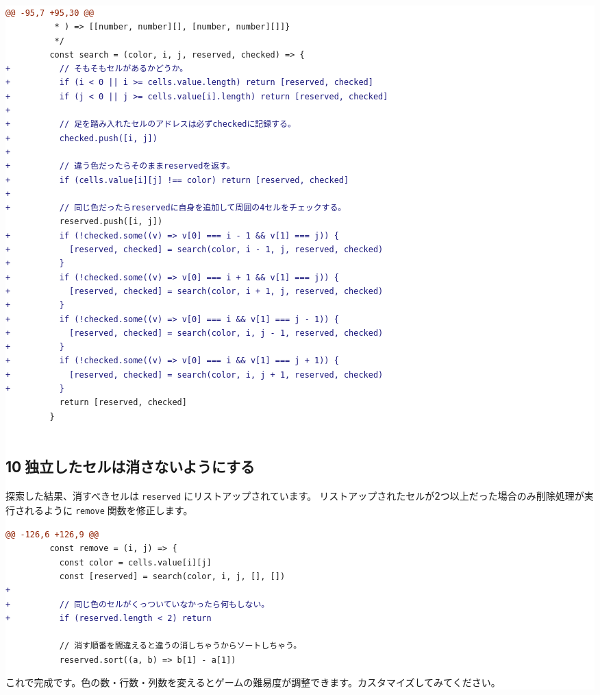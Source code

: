 ```diff html
@@ -95,7 +95,30 @@
          * ) => [[number, number][], [number, number][]]}
          */
         const search = (color, i, j, reserved, checked) => {
+          // そもそもセルがあるかどうか。
+          if (i < 0 || i >= cells.value.length) return [reserved, checked]
+          if (j < 0 || j >= cells.value[i].length) return [reserved, checked]
+
+          // 足を踏み入れたセルのアドレスは必ずcheckedに記録する。
+          checked.push([i, j])
+
+          // 違う色だったらそのままreservedを返す。
+          if (cells.value[i][j] !== color) return [reserved, checked]
+        
+          // 同じ色だったらreservedに自身を追加して周囲の4セルをチェックする。
           reserved.push([i, j])
+          if (!checked.some((v) => v[0] === i - 1 && v[1] === j)) {
+            [reserved, checked] = search(color, i - 1, j, reserved, checked)
+          }
+          if (!checked.some((v) => v[0] === i + 1 && v[1] === j)) {
+            [reserved, checked] = search(color, i + 1, j, reserved, checked)
+          }
+          if (!checked.some((v) => v[0] === i && v[1] === j - 1)) {
+            [reserved, checked] = search(color, i, j - 1, reserved, checked)
+          }
+          if (!checked.some((v) => v[0] === i && v[1] === j + 1)) {
+            [reserved, checked] = search(color, i, j + 1, reserved, checked)
+          }
           return [reserved, checked]
         }
 
```

## 10 独立したセルは消さないようにする

探索した結果、消すべきセルは ``reserved`` にリストアップされています。
リストアップされたセルが2つ以上だった場合のみ削除処理が実行されるように ``remove`` 関数を修正します。

```diff html
@@ -126,6 +126,9 @@
         const remove = (i, j) => {
           const color = cells.value[i][j]
           const [reserved] = search(color, i, j, [], [])
+          
+          // 同じ色のセルがくっついていなかったら何もしない。
+          if (reserved.length < 2) return
 
           // 消す順番を間違えると違うの消しちゃうからソートしちゃう。
           reserved.sort((a, b) => b[1] - a[1])
```

これで完成です。色の数・行数・列数を変えるとゲームの難易度が調整できます。カスタマイズしてみてください。